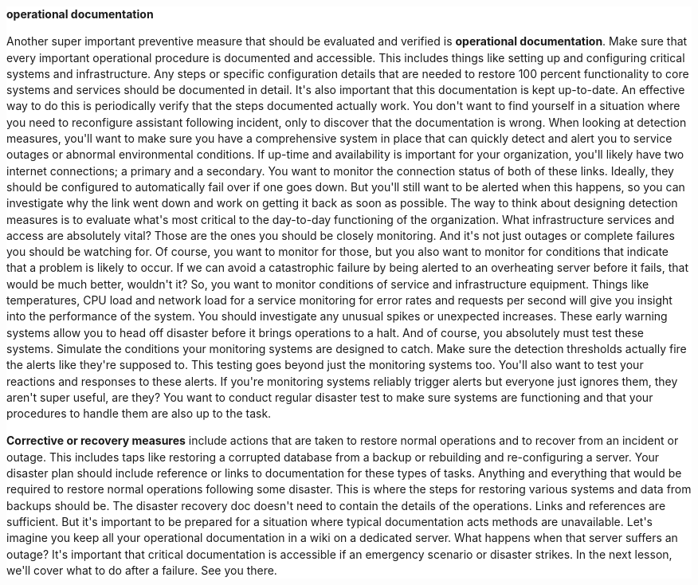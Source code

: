 **operational documentation**

Another super important preventive measure that should be evaluated and
verified is **operational documentation**. Make sure that every
important operational procedure is documented and accessible. This
includes things like setting up and configuring critical systems and
infrastructure. Any steps or specific configuration details that are
needed to restore 100 percent functionality to core systems and services
should be documented in detail. It's also important that this
documentation is kept up-to-date. An effective way to do this is
periodically verify that the steps documented actually work. You don't
want to find yourself in a situation where you need to reconfigure
assistant following incident, only to discover that the documentation is
wrong. When looking at detection measures, you'll want to make sure you
have a comprehensive system in place that can quickly detect and alert
you to service outages or abnormal environmental conditions. If up-time
and availability is important for your organization, you'll likely have
two internet connections; a primary and a secondary. You want to monitor
the connection status of both of these links. Ideally, they should be
configured to automatically fail over if one goes down. But you'll still
want to be alerted when this happens, so you can investigate why the
link went down and work on getting it back as soon as possible. The way
to think about designing detection measures is to evaluate what's most
critical to the day-to-day functioning of the organization. What
infrastructure services and access are absolutely vital? Those are the
ones you should be closely monitoring. And it's not just outages or
complete failures you should be watching for. Of course, you want to
monitor for those, but you also want to monitor for conditions that
indicate that a problem is likely to occur. If we can avoid a
catastrophic failure by being alerted to an overheating server before it
fails, that would be much better, wouldn't it? So, you want to monitor
conditions of service and infrastructure equipment. Things like
temperatures, CPU load and network load for a service monitoring for
error rates and requests per second will give you insight into the
performance of the system. You should investigate any unusual spikes or
unexpected increases. These early warning systems allow you to head off
disaster before it brings operations to a halt. And of course, you
absolutely must test these systems. Simulate the conditions your
monitoring systems are designed to catch. Make sure the detection
thresholds actually fire the alerts like they're supposed to. This
testing goes beyond just the monitoring systems too. You'll also want to
test your reactions and responses to these alerts. If you're monitoring
systems reliably trigger alerts but everyone just ignores them, they
aren't super useful, are they? You want to conduct regular disaster test
to make sure systems are functioning and that your procedures to handle
them are also up to the task.

**Corrective or recovery measures** include actions that are taken to
restore normal operations and to recover from an incident or outage.
This includes taps like restoring a corrupted database from a backup or
rebuilding and re-configuring a server. Your disaster plan should
include reference or links to documentation for these types of tasks.
Anything and everything that would be required to restore normal
operations following some disaster. This is where the steps for
restoring various systems and data from backups should be. The disaster
recovery doc doesn't need to contain the details of the operations.
Links and references are sufficient. But it's important to be prepared
for a situation where typical documentation acts methods are
unavailable. Let's imagine you keep all your operational documentation
in a wiki on a dedicated server. What happens when that server suffers
an outage? It's important that critical documentation is accessible if
an emergency scenario or disaster strikes. In the next lesson, we'll
cover what to do after a failure. See you there.
